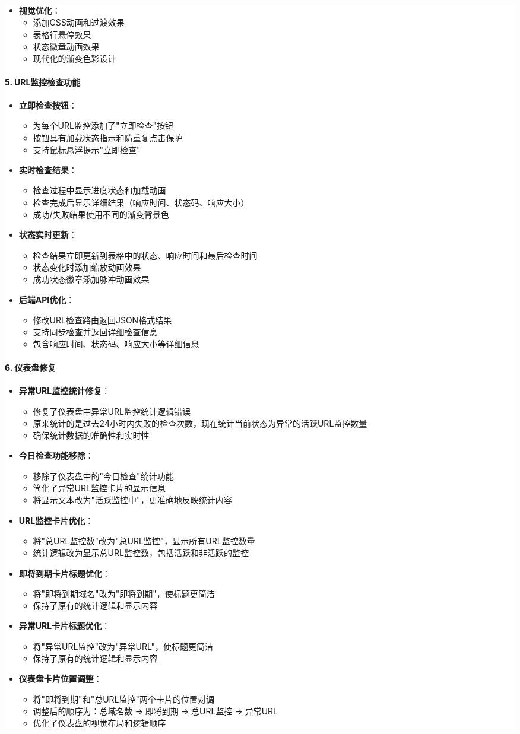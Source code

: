 - **视觉优化**：
  - 添加CSS动画和过渡效果
  - 表格行悬停效果
  - 状态徽章动画效果
  - 现代化的渐变色彩设计

#### 5. URL监控检查功能
- **立即检查按钮**：
  - 为每个URL监控添加了"立即检查"按钮
  - 按钮具有加载状态指示和防重复点击保护
  - 支持鼠标悬浮提示"立即检查"

- **实时检查结果**：
  - 检查过程中显示进度状态和加载动画
  - 检查完成后显示详细结果（响应时间、状态码、响应大小）
  - 成功/失败结果使用不同的渐变背景色

- **状态实时更新**：
  - 检查结果立即更新到表格中的状态、响应时间和最后检查时间
  - 状态变化时添加缩放动画效果
  - 成功状态徽章添加脉冲动画效果

- **后端API优化**：
  - 修改URL检查路由返回JSON格式结果
  - 支持同步检查并返回详细检查信息
  - 包含响应时间、状态码、响应大小等详细信息

#### 6. 仪表盘修复
- **异常URL监控统计修复**：
  - 修复了仪表盘中异常URL监控统计逻辑错误
  - 原来统计的是过去24小时内失败的检查次数，现在统计当前状态为异常的活跃URL监控数量
  - 确保统计数据的准确性和实时性

- **今日检查功能移除**：
  - 移除了仪表盘中的"今日检查"统计功能
  - 简化了异常URL监控卡片的显示信息
  - 将显示文本改为"活跃监控中"，更准确地反映统计内容

- **URL监控卡片优化**：
  - 将"总URL监控数"改为"总URL监控"，显示所有URL监控数量
  - 统计逻辑改为显示总URL监控数，包括活跃和非活跃的监控

- **即将到期卡片标题优化**：
  - 将"即将到期域名"改为"即将到期"，使标题更简洁
  - 保持了原有的统计逻辑和显示内容

- **异常URL卡片标题优化**：
  - 将"异常URL监控"改为"异常URL"，使标题更简洁
  - 保持了原有的统计逻辑和显示内容

- **仪表盘卡片位置调整**：
  - 将"即将到期"和"总URL监控"两个卡片的位置对调
  - 调整后的顺序为：总域名数 → 即将到期 → 总URL监控 → 异常URL
  - 优化了仪表盘的视觉布局和逻辑顺序
